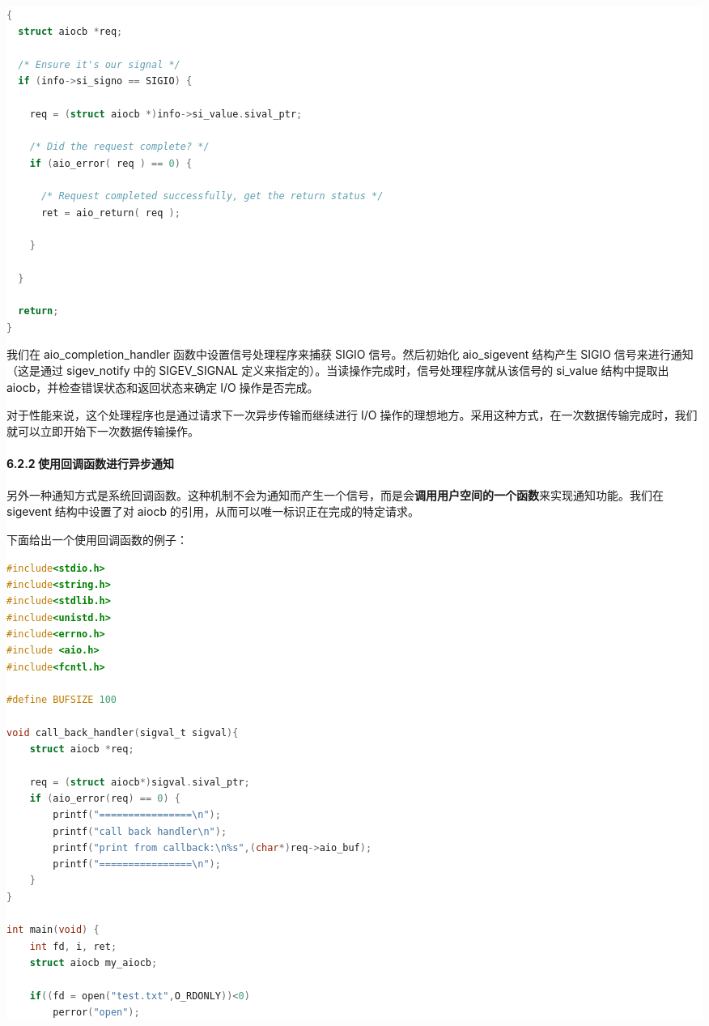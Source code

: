 ```c
{
  struct aiocb *req;
 
  /* Ensure it's our signal */
  if (info->si_signo == SIGIO) {
 
    req = (struct aiocb *)info->si_value.sival_ptr;
 
    /* Did the request complete? */
    if (aio_error( req ) == 0) {
 
      /* Request completed successfully, get the return status */
      ret = aio_return( req );
 
    }
 
  }
 
  return;
}
```

我们在 aio_completion_handler 函数中设置信号处理程序来捕获 SIGIO 信号。然后初始化 aio_sigevent 结构产生 SIGIO 信号来进行通知（这是通过 sigev_notify 中的 SIGEV_SIGNAL 定义来指定的）。当读操作完成时，信号处理程序就从该信号的 si_value 结构中提取出 aiocb，并检查错误状态和返回状态来确定 I/O 操作是否完成。

对于性能来说，这个处理程序也是通过请求下一次异步传输而继续进行 I/O 操作的理想地方。采用这种方式，在一次数据传输完成时，我们就可以立即开始下一次数据传输操作。

#### 6.2.2 使用回调函数进行异步通知 

另外一种通知方式是系统回调函数。这种机制不会为通知而产生一个信号，而是会**调用用户空间的一个函数**来实现通知功能。我们在 sigevent 结构中设置了对 aiocb 的引用，从而可以唯一标识正在完成的特定请求。

下面给出一个使用回调函数的例子：

```c
#include<stdio.h>
#include<string.h>
#include<stdlib.h>
#include<unistd.h>
#include<errno.h>
#include <aio.h>
#include<fcntl.h>

#define BUFSIZE 100

void call_back_handler(sigval_t sigval){
    struct aiocb *req;

    req = (struct aiocb*)sigval.sival_ptr;
    if (aio_error(req) == 0) {
        printf("================\n");
        printf("call back handler\n");
        printf("print from callback:\n%s",(char*)req->aio_buf);
        printf("================\n");
    }
}

int main(void) {
    int fd, i, ret;
    struct aiocb my_aiocb;

    if((fd = open("test.txt",O_RDONLY))<0)
        perror("open");

```